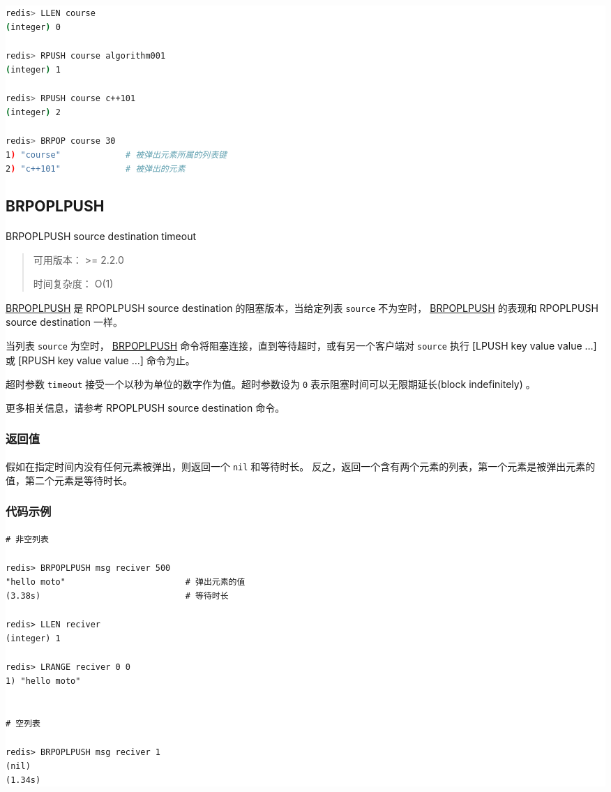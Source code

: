 ```bash
redis> LLEN course
(integer) 0

redis> RPUSH course algorithm001
(integer) 1

redis> RPUSH course c++101
(integer) 2

redis> BRPOP course 30
1) "course"             # 被弹出元素所属的列表键
2) "c++101"             # 被弹出的元素
```

## BRPOPLPUSH

BRPOPLPUSH source destination timeout

> 可用版本： >= 2.2.0
>
> 时间复杂度： O(1)

[BRPOPLPUSH](#brpoplpush) 是 RPOPLPUSH source destination 的阻塞版本，当给定列表 `source` 不为空时， [BRPOPLPUSH](#brpoplpush) 的表现和 RPOPLPUSH source destination 一样。

当列表 `source` 为空时， [BRPOPLPUSH](#brpoplpush) 命令将阻塞连接，直到等待超时，或有另一个客户端对 `source` 执行 [LPUSH key value value …\] 或 [RPUSH key value value …\] 命令为止。

超时参数 `timeout` 接受一个以秒为单位的数字作为值。超时参数设为 `0` 表示阻塞时间可以无限期延长(block indefinitely) 。

更多相关信息，请参考 RPOPLPUSH source destination 命令。

### 返回值

假如在指定时间内没有任何元素被弹出，则返回一个 `nil` 和等待时长。 反之，返回一个含有两个元素的列表，第一个元素是被弹出元素的值，第二个元素是等待时长。

### 代码示例

```
# 非空列表

redis> BRPOPLPUSH msg reciver 500
"hello moto"                        # 弹出元素的值
(3.38s)                             # 等待时长

redis> LLEN reciver
(integer) 1

redis> LRANGE reciver 0 0
1) "hello moto"


# 空列表

redis> BRPOPLPUSH msg reciver 1
(nil)
(1.34s)
```
